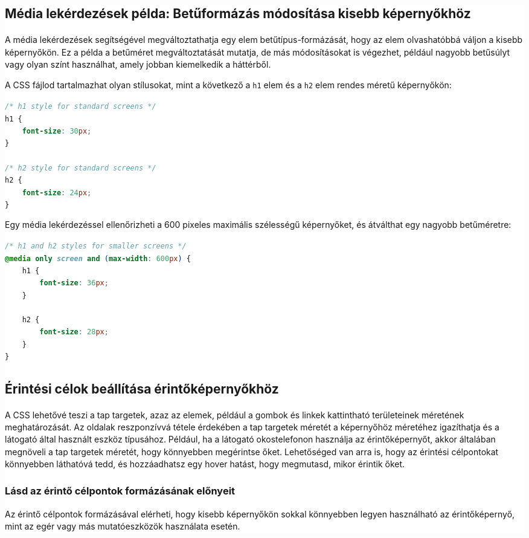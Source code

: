 ## Média lekérdezések példa: Betűformázás módosítása kisebb képernyőkhöz

A média lekérdezések segítségével megváltoztathatja egy elem betűtípus-formázását, hogy az elem olvashatóbbá váljon a kisebb képernyőkön. Ez a példa a betűméret megváltoztatását mutatja, de más módosításokat is végezhet, például nagyobb betűsúlyt vagy olyan színt használhat, amely jobban kiemelkedik a háttérből.

A CSS fájlod tartalmazhat olyan stílusokat, mint a következő a `h1` elem és a `h2` elem rendes méretű képernyőkön:

```css
/* h1 style for standard screens */
h1 {
	font-size: 30px;
}

/* h2 style for standard screens */
h2 {
	font-size: 24px;
}
```

Egy média lekérdezéssel ellenőrizheti a 600 pixeles maximális szélességű képernyőket, és átválthat egy nagyobb betűméretre:

```css
/* h1 and h2 styles for smaller screens */
@media only screen and (max-width: 600px) {
	h1 {
		font-size: 36px;
	}

	h2 {
		font-size: 28px;
	}
}
```

## Érintési célok beállítása érintőképernyőkhöz

A CSS lehetővé teszi a tap targetek, azaz az elemek, például a gombok és linkek kattintható területeinek méretének meghatározását. Az oldalak reszponzívvá tétele érdekében a tap targetek méretét a képernyőhöz méretéhez igazíthatja és a látogató által használt eszköz típusához. Például, ha a látogató okostelefonon használja az érintőképernyőt, akkor általában megnöveli a tap targetek méretét, hogy könnyebben megérintse őket. Lehetőséged van arra is, hogy az érintési célpontokat könnyebben láthatóvá tedd, és hozzáadhatsz egy hover hatást, hogy megmutasd, mikor érintik őket.

### Lásd az érintő célpontok formázásának előnyeit

Az érintő célpontok formázásával elérheti, hogy kisebb képernyőkön sokkal könnyebben legyen használható az érintőképernyő, mint az egér vagy más mutatóeszközök használata esetén.
